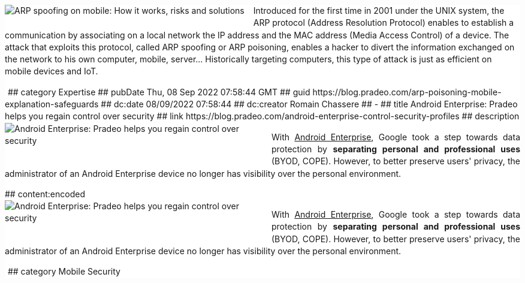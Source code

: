  <a href="https://blog.pradeo.com/arp-poisoning-mobile-explanation-safeguards" title="" class="hs-featured-image-link"> <img src="https://blog.pradeo.com/hubfs/ARP-poisoning-spoofing.jpg" alt="ARP spoofing on mobile: How it works, risks and solutions" class="hs-featured-image" style="width:auto !important; max-width:50%; float:left; margin:0 15px 15px 0;"> </a> 
</div> 
<p>Introduced for the first time in 2001 under the UNIX system, the ARP protocol (Address Resolution Protocol) enables to establish a communication by associating on a local network the IP address and the MAC address (Media Access Control) of a device. The attack that exploits this protocol, called ARP spoofing or ARP poisoning, enables a hacker to divert the information exchanged on the network to his own computer, mobile, server... Historically targeting computers, this type of attack is just as efficient on mobile devices and IoT.</p>  
<img src="https://track.hubspot.com/__ptq.gif?a=2378615&amp;k=14&amp;r=https%3A%2F%2Fblog.pradeo.com%2Farp-poisoning-mobile-explanation-safeguards&amp;bu=https%253A%252F%252Fblog.pradeo.com&amp;bvt=rss" alt="" width="1" height="1" style="min-height:1px!important;width:1px!important;border-width:0!important;margin-top:0!important;margin-bottom:0!important;margin-right:0!important;margin-left:0!important;padding-top:0!important;padding-bottom:0!important;padding-right:0!important;padding-left:0!important; ">
## category
Expertise
## pubDate
Thu, 08 Sep 2022 07:58:44 GMT
## guid
https://blog.pradeo.com/arp-poisoning-mobile-explanation-safeguards
## dc:date
08/09/2022 07:58:44
## dc:creator
Romain Chassere
## -
## title
Android Enterprise: Pradeo helps you regain control over security
## link
https://blog.pradeo.com/android-enterprise-control-security-profiles
## description
<div class="hs-featured-image-wrapper"> 
 <a href="https://blog.pradeo.com/android-enterprise-control-security-profiles" title="" class="hs-featured-image-link"> <img src="https://blog.pradeo.com/hubfs/Img---AE.jpg" alt="Android Enterprise: Pradeo helps you regain control over security" class="hs-featured-image" style="width:auto !important; max-width:50%; float:left; margin:0 15px 15px 0;"> </a> 
</div> 
<p style="text-align: justify;">With <a href="https://blog.pradeo.com/mobile-security-what-expect-android-enterprise" style="font-weight: normal;">Android Enterprise</a>, Google took a step towards data protection by <span style="font-weight: bold;">separating personal and professional uses</span> (BYOD, COPE). However, to better preserve users' privacy, the administrator of an Android Enterprise device <span style="font-weight: normal;">no longer has visibility</span> over the personal environment.</p>
## content:encoded
<div class="hs-featured-image-wrapper"> 
 <a href="https://blog.pradeo.com/android-enterprise-control-security-profiles" title="" class="hs-featured-image-link"> <img src="https://blog.pradeo.com/hubfs/Img---AE.jpg" alt="Android Enterprise: Pradeo helps you regain control over security" class="hs-featured-image" style="width:auto !important; max-width:50%; float:left; margin:0 15px 15px 0;"> </a> 
</div> 
<p style="text-align: justify;">With <a href="https://blog.pradeo.com/mobile-security-what-expect-android-enterprise" style="font-weight: normal;">Android Enterprise</a>, Google took a step towards data protection by <span style="font-weight: bold;">separating personal and professional uses</span> (BYOD, COPE). However, to better preserve users' privacy, the administrator of an Android Enterprise device <span style="font-weight: normal;">no longer has visibility</span> over the personal environment.</p>  
<img src="https://track.hubspot.com/__ptq.gif?a=2378615&amp;k=14&amp;r=https%3A%2F%2Fblog.pradeo.com%2Fandroid-enterprise-control-security-profiles&amp;bu=https%253A%252F%252Fblog.pradeo.com&amp;bvt=rss" alt="" width="1" height="1" style="min-height:1px!important;width:1px!important;border-width:0!important;margin-top:0!important;margin-bottom:0!important;margin-right:0!important;margin-left:0!important;padding-top:0!important;padding-bottom:0!important;padding-right:0!important;padding-left:0!important; ">
## category
Mobile Security